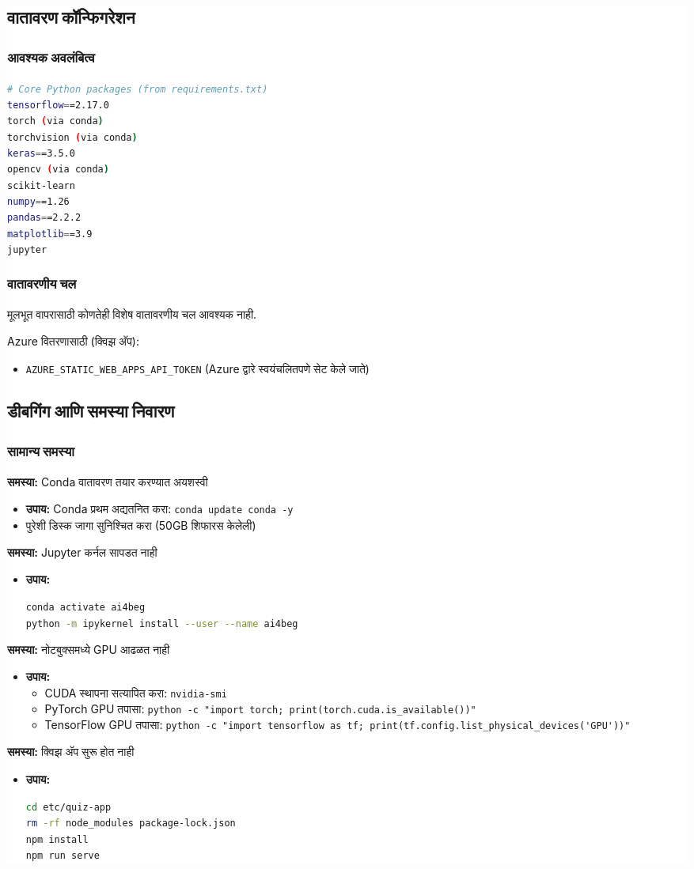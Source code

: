 ## वातावरण कॉन्फिगरेशन

### आवश्यक अवलंबित्व

```bash
# Core Python packages (from requirements.txt)
tensorflow==2.17.0
torch (via conda)
torchvision (via conda)
keras==3.5.0
opencv (via conda)
scikit-learn
numpy==1.26
pandas==2.2.2
matplotlib==3.9
jupyter
```

### वातावरणीय चल

मूलभूत वापरासाठी कोणतेही विशेष वातावरणीय चल आवश्यक नाही.

Azure वितरणासाठी (क्विझ अ‍ॅप):
- `AZURE_STATIC_WEB_APPS_API_TOKEN` (Azure द्वारे स्वयंचलितपणे सेट केले जाते)

## डीबगिंग आणि समस्या निवारण

### सामान्य समस्या

**समस्या:** Conda वातावरण तयार करण्यात अयशस्वी
- **उपाय:** Conda प्रथम अद्यतनित करा: `conda update conda -y`
- पुरेशी डिस्क जागा सुनिश्चित करा (50GB शिफारस केलेली)

**समस्या:** Jupyter कर्नल सापडत नाही
- **उपाय:** 
  ```bash
  conda activate ai4beg
  python -m ipykernel install --user --name ai4beg
  ```

**समस्या:** नोटबुक्समध्ये GPU आढळत नाही
- **उपाय:** 
  - CUDA स्थापना सत्यापित करा: `nvidia-smi`
  - PyTorch GPU तपासा: `python -c "import torch; print(torch.cuda.is_available())"`
  - TensorFlow GPU तपासा: `python -c "import tensorflow as tf; print(tf.config.list_physical_devices('GPU'))"`

**समस्या:** क्विझ अ‍ॅप सुरू होत नाही
- **उपाय:**
  ```bash
  cd etc/quiz-app
  rm -rf node_modules package-lock.json
  npm install
  npm run serve
  ```
